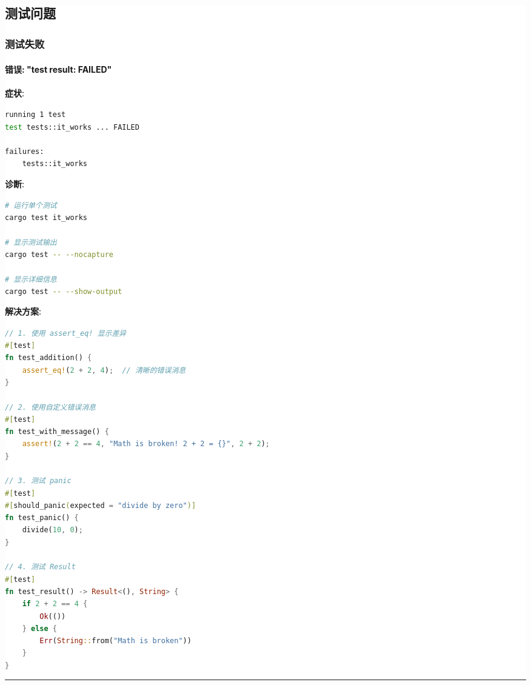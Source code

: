 
## 测试问题

### 测试失败

#### 错误: "test result: FAILED"

**症状**:

```bash
running 1 test
test tests::it_works ... FAILED

failures:
    tests::it_works
```

**诊断**:

```bash
# 运行单个测试
cargo test it_works

# 显示测试输出
cargo test -- --nocapture

# 显示详细信息
cargo test -- --show-output
```

**解决方案**:

```rust
// 1. 使用 assert_eq! 显示差异
#[test]
fn test_addition() {
    assert_eq!(2 + 2, 4);  // 清晰的错误消息
}

// 2. 使用自定义错误消息
#[test]
fn test_with_message() {
    assert!(2 + 2 == 4, "Math is broken! 2 + 2 = {}", 2 + 2);
}

// 3. 测试 panic
#[test]
#[should_panic(expected = "divide by zero")]
fn test_panic() {
    divide(10, 0);
}

// 4. 测试 Result
#[test]
fn test_result() -> Result<(), String> {
    if 2 + 2 == 4 {
        Ok(())
    } else {
        Err(String::from("Math is broken"))
    }
}
```

---